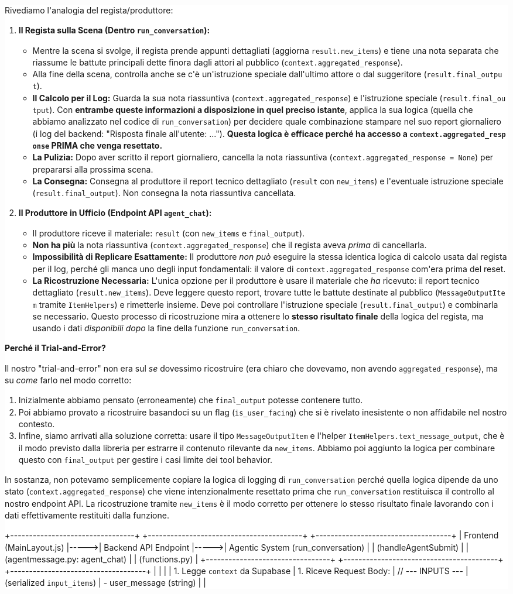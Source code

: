 Rivediamo l'analogia del regista/produttore:

1.  **Il Regista sulla Scena (Dentro `run_conversation`):**
    *   Mentre la scena si svolge, il regista prende appunti dettagliati (aggiorna `result.new_items`) e tiene una nota separata che riassume le battute principali dette finora dagli attori al pubblico (`context.aggregated_response`).
    *   Alla fine della scena, controlla anche se c'è un'istruzione speciale dall'ultimo attore o dal suggeritore (`result.final_output`).
    *   **Il Calcolo per il Log:** Guarda la sua nota riassuntiva (`context.aggregated_response`) e l'istruzione speciale (`result.final_output`). Con **entrambe queste informazioni a disposizione in quel preciso istante**, applica la sua logica (quella che abbiamo analizzato nel codice di `run_conversation`) per decidere quale combinazione stampare nel suo report giornaliero (i log del backend: "Risposta finale all'utente: ..."). **Questa logica è efficace perché ha accesso a `context.aggregated_response` PRIMA che venga resettato.**
    *   **La Pulizia:** Dopo aver scritto il report giornaliero, cancella la nota riassuntiva (`context.aggregated_response = None`) per prepararsi alla prossima scena.
    *   **La Consegna:** Consegna al produttore il report tecnico dettagliato (`result` con `new_items`) e l'eventuale istruzione speciale (`result.final_output`). Non consegna la nota riassuntiva cancellata.

2.  **Il Produttore in Ufficio (Endpoint API `agent_chat`):**
    *   Il produttore riceve il materiale: `result` (con `new_items` e `final_output`).
    *   **Non ha più** la nota riassuntiva (`context.aggregated_response`) che il regista aveva *prima* di cancellarla.
    *   **Impossibilità di Replicare Esattamente:** Il produttore *non può* eseguire la stessa identica logica di calcolo usata dal regista per il log, perché gli manca uno degli input fondamentali: il valore di `context.aggregated_response` com'era prima del reset.
    *   **La Ricostruzione Necessaria:** L'unica opzione per il produttore è usare il materiale che *ha* ricevuto: il report tecnico dettagliato (`result.new_items`). Deve leggere questo report, trovare tutte le battute destinate al pubblico (`MessageOutputItem` tramite `ItemHelpers`) e rimetterle insieme. Deve poi controllare l'istruzione speciale (`result.final_output`) e combinarla se necessario. Questo processo di ricostruzione mira a ottenere lo **stesso risultato finale** della logica del regista, ma usando i dati *disponibili dopo* la fine della funzione `run_conversation`.

**Perché il Trial-and-Error?**

Il nostro "trial-and-error" non era sul *se* dovessimo ricostruire (era chiaro che dovevamo, non avendo `aggregated_response`), ma su *come* farlo nel modo corretto:

1.  Inizialmente abbiamo pensato (erroneamente) che `final_output` potesse contenere tutto.
2.  Poi abbiamo provato a ricostruire basandoci su un flag (`is_user_facing`) che si è rivelato inesistente o non affidabile nel nostro contesto.
3.  Infine, siamo arrivati alla soluzione corretta: usare il tipo `MessageOutputItem` e l'helper `ItemHelpers.text_message_output`, che è il modo previsto dalla libreria per estrarre il contenuto rilevante da `new_items`. Abbiamo poi aggiunto la logica per combinare questo con `final_output` per gestire i casi limite dei tool behavior.

In sostanza, non potevamo semplicemente copiare la logica di logging di `run_conversation` perché quella logica dipende da uno stato (`context.aggregated_response`) che viene intenzionalmente resettato prima che `run_conversation` restituisca il controllo al nostro endpoint API. La ricostruzione tramite `new_items` è il modo corretto per ottenere lo stesso risultato finale lavorando con i dati effettivamente restituiti dalla funzione.


+---------------------------------+      +-----------------------------------------+      +------------------------------------+
| Frontend (MainLayout.js)        |----->| Backend API Endpoint                    |----->| Agentic System (run_conversation)  |
| (handleAgentSubmit)             |      | (agentmessage.py: agent_chat)           |      | (functions.py)                     |
+---------------------------------+      +-----------------------------------------+      +------------------------------------+
  |                                        |                                         |
  | 1. Legge `context` da Supabase         | 1. Riceve Request Body:                 |      // --- INPUTS ---
  |    (serialized `input_items`)          |    - user_message (string)              |      |